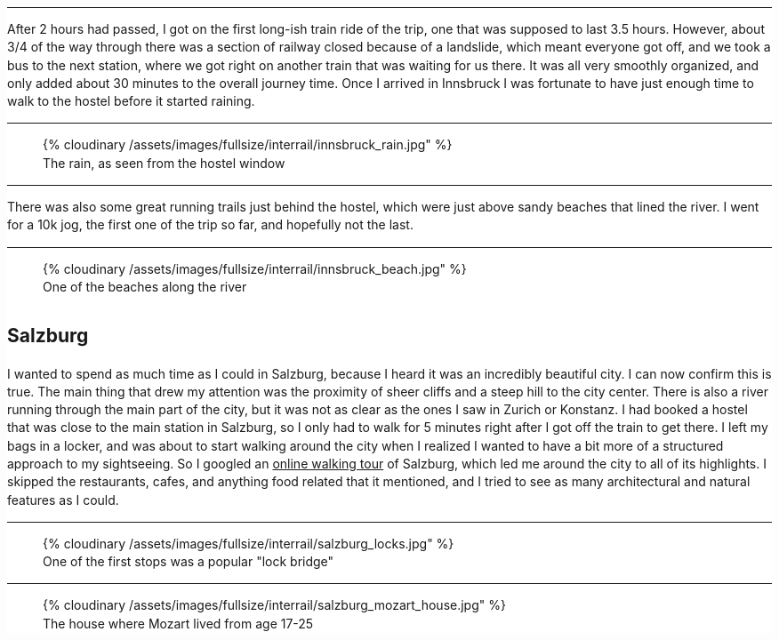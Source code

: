 ***

After 2 hours had passed, I got on the first long-ish train ride of the trip, one that was supposed to last 3.5 hours. However, about 3/4 of the way through there was a section of railway closed because of a landslide, which meant everyone got off, and we took a bus to the next station, where we got right on another train that was waiting for us there. It was all very smoothly organized, and only added about 30 minutes to the overall journey time. Once I arrived in Innsbruck I was fortunate to have just enough time to walk to the hostel before it started raining.

***

<figure class="align-center">
  {% cloudinary /assets/images/fullsize/interrail/innsbruck_rain.jpg" %}
  <figcaption>The rain, as seen from the hostel window</figcaption>
</figure>

***

There was also some great running trails just behind the hostel, which were just above sandy beaches that lined the river. I went for a 10k jog, the first one of the trip so far, and hopefully not the last.

***

<figure class="align-center">
  {% cloudinary /assets/images/fullsize/interrail/innsbruck_beach.jpg" %}
  <figcaption>One of the beaches along the river</figcaption>
</figure>

## Salzburg

I wanted to spend as much time as I could in Salzburg, because I heard it was an incredibly beautiful city. I can now confirm this is true. The main thing that drew my attention was the proximity of sheer cliffs and a steep hill to the city center. There is also a river running through the main part of the city, but it was not as clear as the ones I saw in Zurich or Konstanz. I had booked a hostel that was close to the main station in Salzburg, so I only had to walk for 5 minutes right after I got off the train to get there. I left my bags in a locker, and was about to start walking around the city when I realized I wanted to have a bit more of a structured approach to my sightseeing. So I googled an [online walking tour](https://www.bigboytravel.com/europe/austria/salzburg/freewalkingtour/) of Salzburg, which led me around the city to all of its highlights. I skipped the restaurants, cafes, and anything food related that it mentioned, and I tried to see as many architectural and natural features as I could.

***

<figure class="align-center">
  {% cloudinary /assets/images/fullsize/interrail/salzburg_locks.jpg" %}
  <figcaption>One of the first stops was a popular "lock bridge"</figcaption>
</figure>

***

<figure class="align-center">
  {% cloudinary /assets/images/fullsize/interrail/salzburg_mozart_house.jpg" %}
  <figcaption>The house where Mozart lived from age 17-25</figcaption>
</figure>
